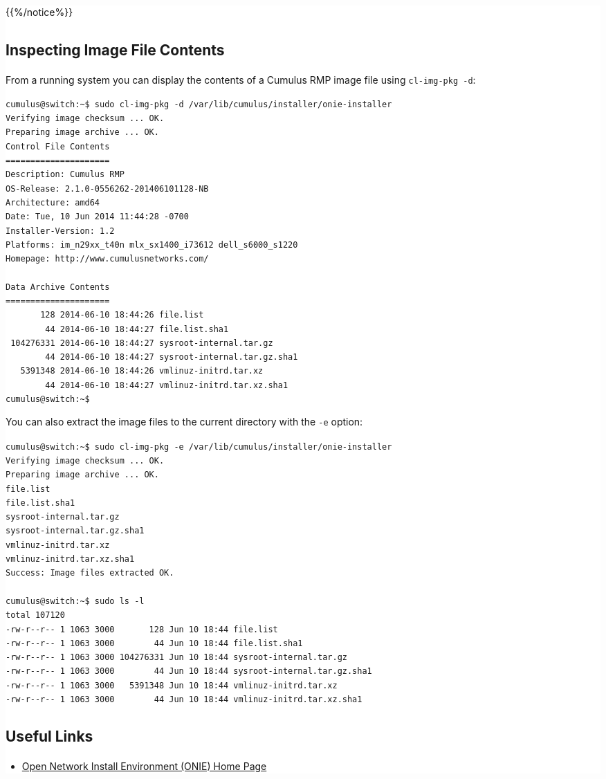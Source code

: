 {{%/notice%}}

## Inspecting Image File Contents</span>

From a running system you can display the contents of a Cumulus RMP
image file using `cl-img-pkg -d`:

    cumulus@switch:~$ sudo cl-img-pkg -d /var/lib/cumulus/installer/onie-installer
    Verifying image checksum ... OK.
    Preparing image archive ... OK.
    Control File Contents
    =====================
    Description: Cumulus RMP
    OS-Release: 2.1.0-0556262-201406101128-NB
    Architecture: amd64
    Date: Tue, 10 Jun 2014 11:44:28 -0700
    Installer-Version: 1.2
    Platforms: im_n29xx_t40n mlx_sx1400_i73612 dell_s6000_s1220
    Homepage: http://www.cumulusnetworks.com/
    
    Data Archive Contents
    =====================
           128 2014-06-10 18:44:26 file.list
            44 2014-06-10 18:44:27 file.list.sha1
     104276331 2014-06-10 18:44:27 sysroot-internal.tar.gz
            44 2014-06-10 18:44:27 sysroot-internal.tar.gz.sha1
       5391348 2014-06-10 18:44:26 vmlinuz-initrd.tar.xz
            44 2014-06-10 18:44:27 vmlinuz-initrd.tar.xz.sha1
    cumulus@switch:~$

You can also extract the image files to the current directory with the
`-e` option:

    cumulus@switch:~$ sudo cl-img-pkg -e /var/lib/cumulus/installer/onie-installer
    Verifying image checksum ... OK.
    Preparing image archive ... OK.
    file.list
    file.list.sha1
    sysroot-internal.tar.gz
    sysroot-internal.tar.gz.sha1
    vmlinuz-initrd.tar.xz
    vmlinuz-initrd.tar.xz.sha1
    Success: Image files extracted OK.
    
    cumulus@switch:~$ sudo ls -l
    total 107120
    -rw-r--r-- 1 1063 3000       128 Jun 10 18:44 file.list
    -rw-r--r-- 1 1063 3000        44 Jun 10 18:44 file.list.sha1
    -rw-r--r-- 1 1063 3000 104276331 Jun 10 18:44 sysroot-internal.tar.gz
    -rw-r--r-- 1 1063 3000        44 Jun 10 18:44 sysroot-internal.tar.gz.sha1
    -rw-r--r-- 1 1063 3000   5391348 Jun 10 18:44 vmlinuz-initrd.tar.xz
    -rw-r--r-- 1 1063 3000        44 Jun 10 18:44 vmlinuz-initrd.tar.xz.sha1 

## Useful Links</span>

  - [Open Network Install Environment (ONIE) Home
    Page](http://opencomputeproject.github.io/onie/)


</details>
